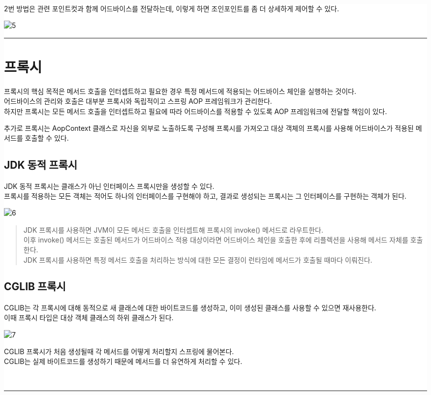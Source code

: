 2번 방법은 관련 포인트컷과 함께 어드바이스를 전달하는데, 이렇게 하면 조인포인트를 좀 더 상세하게 제어할 수 있다.

<img width="704" alt="5" src="https://github.com/MALLLAG/TIL/assets/87420630/45f1d958-e42e-4cf9-a642-f040796d5aa0">

<br>
<hr>

# 프록시

프록시의 핵심 목적은 메서드 호출을 인터셉트하고 필요한 경우 특정 메서드에 적용되는 어드바이스 체인을 실행하는 것이다. <br>
어드바이스의 관리와 호출은 대부분 프록시와 독립적이고 스프링 AOP 프레임워크가 관리한다. <br>
하지만 프록시는 모든 메서드 호출을 인터셉트하고 필요에 따라 어드바이스를 적용할 수 있도록 AOP 프레임워크에 전달할 책임이 있다.

추가로 프록시는 AopContext 클래스로 자신을 외부로 노출하도록 구성해 프록시를 가져오고 대상 객체의 프록시를 사용해 어드바이스가 적용된 메서드를 호출할 수 있다.


## JDK 동적 프록시

JDK 동적 프록시는 클래스가 아닌 인터페이스 프록시만을 생성할 수 있다. <br>
프록시를 적용하는 모든 객체는 적어도 하나의 인터페이스를 구현해야 하고, 결과로 생성되는 프록시는 그 인터페이스를 구현하는 객체가 된다.

<img width="450" alt="6" src="https://github.com/MALLLAG/TIL/assets/87420630/e4e3c1d5-edad-45c1-960a-24d19d386fa1">

> JDK 프록시를 사용하면 JVM이 모든 메서드 호출을 인터셉트해 프록시의 invoke() 메서드로 라우트한다. <br>
> 이후 invoke() 메서드는 호출된 메서드가 어드바이스 적용 대상이라면 어드바이스 체인을 호출한 후에 리플렉션을 사용해 메서드 자체를 호출한다. <br>
> JDK 프록시를 사용하면 특정 메서드 호출을 처리하는 방식에 대한 모든 결정이 런타임에 메서드가 호출될 때마다 이뤄진다.

## CGLIB 프록시

CGLIB는 각 프록시에 대해 동적으로 새 클래스에 대한 바이트코드를 생성하고, 이미 생성된 클래스를 사용할 수 있으면 재사용한다. <br>
이때 프록시 타입은 대상 객체 클래스의 하위 클래스가 된다.

<img width="365" alt="7" src="https://github.com/MALLLAG/TIL/assets/87420630/d0871c22-df5f-4115-86b8-caed8896d1eb">

CGLIB 프록시가 처음 생성될때 각 메서드를 어떻게 처리할지 스프링에 물어본다. <br>
CGLIB는 실제 바이트코드를 생성하기 때문에 메서드를 더 유연하게 처리할 수 있다.

<br>
<hr>

